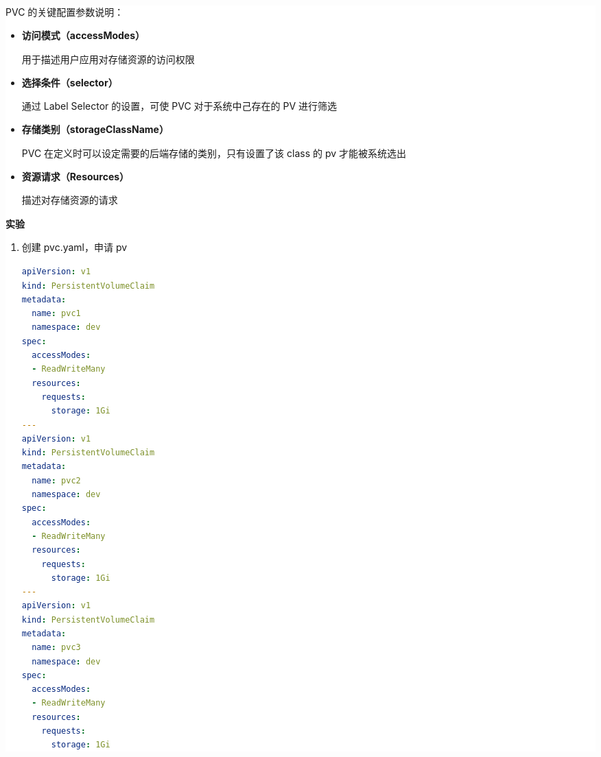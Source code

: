 PVC 的关键配置参数说明：

- **访问模式（accessModes）**

  用于描述用户应用对存储资源的访问权限

- **选择条件（selector）**

  通过 Label Selector 的设置，可使 PVC 对于系统中己存在的 PV 进行筛选

- **存储类别（storageClassName）**

  PVC 在定义时可以设定需要的后端存储的类别，只有设置了该 class 的 pv 才能被系统选出

- **资源请求（Resources）**

  描述对存储资源的请求

**实验**

1. 创建 pvc.yaml，申请 pv

   ```yaml
   apiVersion: v1
   kind: PersistentVolumeClaim
   metadata:
     name: pvc1
     namespace: dev
   spec:
     accessModes: 
     - ReadWriteMany
     resources:
       requests:
         storage: 1Gi
   ---
   apiVersion: v1
   kind: PersistentVolumeClaim
   metadata:
     name: pvc2
     namespace: dev
   spec:
     accessModes: 
     - ReadWriteMany
     resources:
       requests:
         storage: 1Gi
   ---
   apiVersion: v1
   kind: PersistentVolumeClaim
   metadata:
     name: pvc3
     namespace: dev
   spec:
     accessModes: 
     - ReadWriteMany
     resources:
       requests:
         storage: 1Gi
   ```
